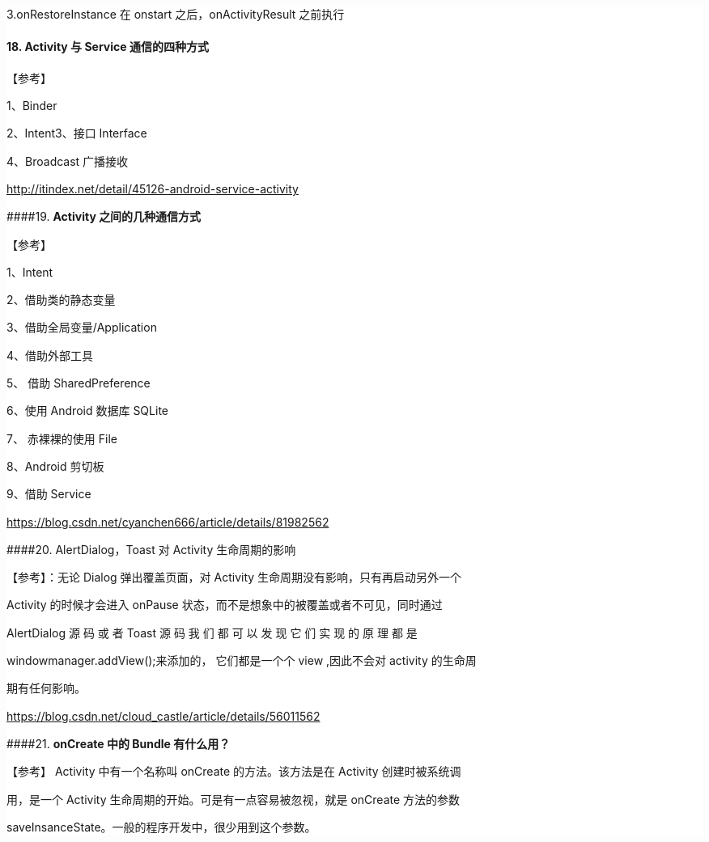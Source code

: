 3.onRestoreInstance 在 onstart 之后，onActivityResult 之前执行



#### 18. **Activity 与 Service 通信的四种方式**

【参考】

1、Binder

2、Intent3、接口 Interface

4、Broadcast 广播接收

http://itindex.net/detail/45126-android-service-activity



####19. **Activity 之间的几种通信方式**

【参考】

1、Intent

2、借助类的静态变量

3、借助全局变量/Application

4、借助外部工具

5、 借助 SharedPreference 

6、使用 Android 数据库 SQLite 

7、 赤裸裸的使用 File 

8、Android 剪切板

9、借助 Service

https://blog.csdn.net/cyanchen666/article/details/81982562



####20. AlertDialog，Toast 对 Activity 生命周期的影响

【参考】：无论 Dialog 弹出覆盖页面，对 Activity 生命周期没有影响，只有再启动另外一个

Activity 的时候才会进入 onPause 状态，而不是想象中的被覆盖或者不可见，同时通过

AlertDialog 源 码 或 者 Toast 源 码 我 们 都 可 以 发 现 它 们 实 现 的 原 理 都 是

windowmanager.addView();来添加的， 它们都是一个个 view ,因此不会对 activity 的生命周

期有任何影响。

https://blog.csdn.net/cloud_castle/article/details/56011562



####21. **onCreate 中的 Bundle 有什么用？**

【参考】 Activity 中有一个名称叫 onCreate 的方法。该方法是在 Activity 创建时被系统调

用，是一个 Activity 生命周期的开始。可是有一点容易被忽视，就是 onCreate 方法的参数

saveInsanceState。一般的程序开发中，很少用到这个参数。
